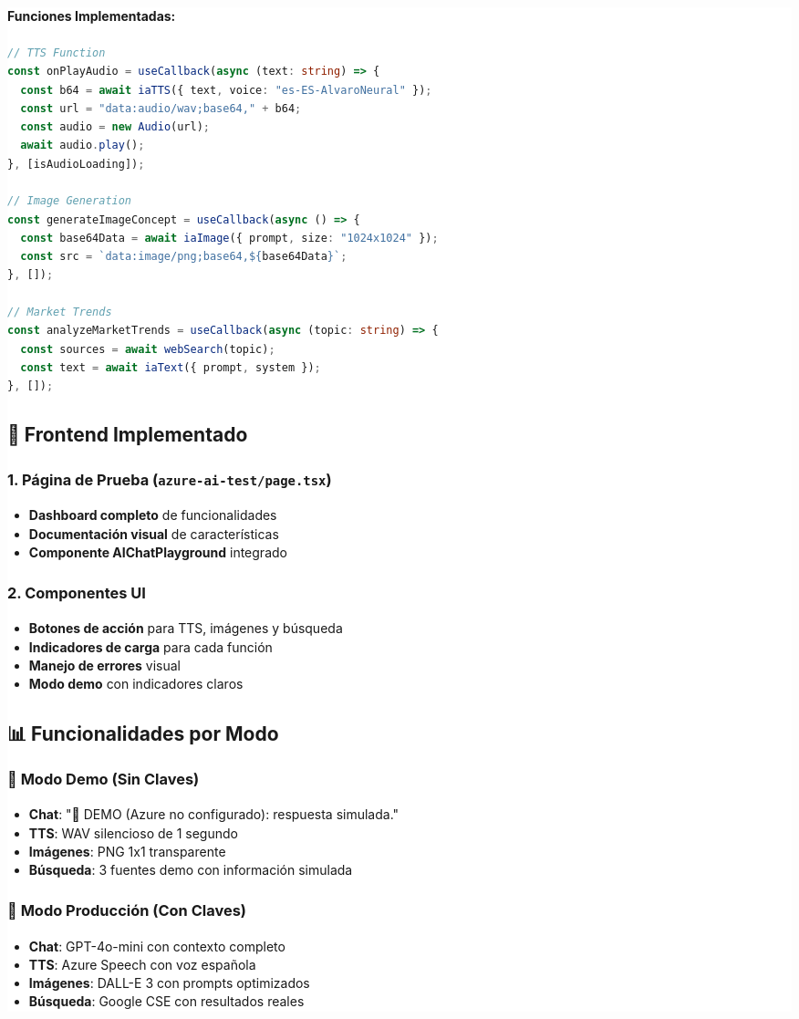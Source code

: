 #### Funciones Implementadas:
```typescript
// TTS Function
const onPlayAudio = useCallback(async (text: string) => {
  const b64 = await iaTTS({ text, voice: "es-ES-AlvaroNeural" });
  const url = "data:audio/wav;base64," + b64;
  const audio = new Audio(url);
  await audio.play();
}, [isAudioLoading]);

// Image Generation
const generateImageConcept = useCallback(async () => {
  const base64Data = await iaImage({ prompt, size: "1024x1024" });
  const src = `data:image/png;base64,${base64Data}`;
}, []);

// Market Trends
const analyzeMarketTrends = useCallback(async (topic: string) => {
  const sources = await webSearch(topic);
  const text = await iaText({ prompt, system });
}, []);
```

## 🎨 Frontend Implementado

### 1. **Página de Prueba** (`azure-ai-test/page.tsx`)
- **Dashboard completo** de funcionalidades
- **Documentación visual** de características
- **Componente AIChatPlayground** integrado

### 2. **Componentes UI**
- **Botones de acción** para TTS, imágenes y búsqueda
- **Indicadores de carga** para cada función
- **Manejo de errores** visual
- **Modo demo** con indicadores claros

## 📊 Funcionalidades por Modo

### 🔧 **Modo Demo (Sin Claves)**
- **Chat**: "🧪 DEMO (Azure no configurado): respuesta simulada."
- **TTS**: WAV silencioso de 1 segundo
- **Imágenes**: PNG 1x1 transparente
- **Búsqueda**: 3 fuentes demo con información simulada

### 🚀 **Modo Producción (Con Claves)**
- **Chat**: GPT-4o-mini con contexto completo
- **TTS**: Azure Speech con voz española
- **Imágenes**: DALL-E 3 con prompts optimizados
- **Búsqueda**: Google CSE con resultados reales
